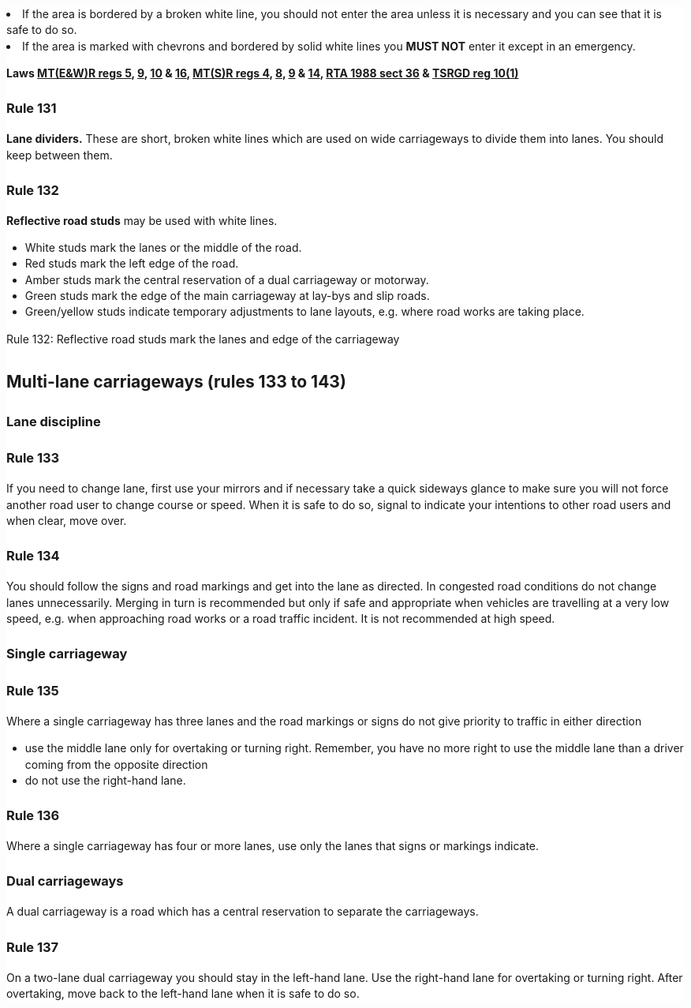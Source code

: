 <li>If the area is bordered by a broken white line, you should not enter the area unless it is necessary and you can see that it is safe to do so.</li>
<li>If the area is marked with chevrons and bordered by solid white lines you <strong>MUST NOT</strong>
enter it except in an emergency.</li>
</ul>
<p><strong>Laws <a href='http://www.legislation.gov.uk/uksi/1982/1163/contents/made'>MT(E&amp;W)R regs 5</a>, <a href='http://www.legislation.gov.uk/uksi/1982/1163/contents/made'>9</a>, <a href='http://www.legislation.gov.uk/uksi/1982/1163/contents/made'>10</a> &amp; <a href='http://www.legislation.gov.uk/uksi/1982/1163/contents/made'>16</a>, <a href='http://www.legislation.gov.uk/uksi/1995/2507/regulation/4/made'>MT(S)R regs 4</a>, <a href='http://www.legislation.gov.uk/uksi/1995/2507/regulation/8/made'>8</a>, <a href='http://www.legislation.gov.uk/uksi/1995/2507/regulation/9/made'>9</a> &amp; <a href='http://www.legislation.gov.uk/uksi/1995/2507/regulation/14/made'>14</a>, <a href='http://www.legislation.gov.uk/ukpga/1988/52/section/36'>RTA 1988 sect 36</a> &amp; <a href='http://www.legislation.gov.uk/uksi/2002/3113/regulation/10/made'>TSRGD reg 10(1)</a></strong>
</p>
<h3 id='rule131'>Rule 131</h3>
<p><strong>Lane dividers.</strong>
These are short, broken white lines which are used on wide carriageways to divide them into lanes. You should keep between them.</p>
<h3 id='rule132'>Rule 132</h3>
<p><strong>Reflective road studs</strong>
may be used with white lines.</p>
<ul>
<li>White studs mark the lanes or the middle of the road.</li>
<li>Red studs mark the left edge of the road.</li>
<li>Amber studs mark the central reservation of a dual carriageway or motorway.</li>
<li>Green studs mark the edge of the main carriageway at lay-bys and slip roads.</li>
<li>Green/yellow studs indicate temporary adjustments to lane layouts, e.g. where road works are taking place.</li>
</ul>
<p></p>
Rule 132: Reflective road studs mark the lanes and edge of the carriageway
<h2 id='multi-lane-carriageways-rules-133-to-143'>
Multi-lane carriageways (rules 133 to 143)
</h2>
<h3 id='lane-discipline'>Lane discipline</h3>
<h3 id='rule133'>Rule 133</h3>
<p>If you need to change lane, first use your mirrors and if necessary take a quick sideways glance to make sure you will not force another road user to change course or speed. When it is safe to do so, signal to indicate your intentions to other road users and when clear, move over.</p>
<h3 id='rule134'>Rule 134</h3>
<p>You should follow the signs and road markings and get into the lane as directed. In congested road conditions do not change lanes unnecessarily. Merging in turn is recommended but only if safe and appropriate when vehicles are travelling at a very low speed, e.g. when approaching road works or a road traffic incident. It is not recommended at high speed.</p>
<h3 id='single-carriageway'>Single carriageway</h3>
<h3 id='rule135'>Rule 135</h3>
<p>Where a single carriageway has three lanes and the road markings or signs do not give priority to traffic in either direction</p>
<ul>
<li>use the middle lane only for overtaking or turning right. Remember, you have no more right to use the middle lane than a driver coming from the opposite direction</li>
<li>do not use the right-hand lane.</li>
</ul>
<h3 id='rule136'>Rule 136</h3>
<p>Where a single carriageway has four or more lanes, use only the lanes that signs or markings indicate.</p>
<h3 id='dual-carriageways'>Dual carriageways</h3>
<p>A dual carriageway is a road which has a central reservation to separate the carriageways.</p>
<h3 id='rule137'>Rule 137</h3>
<p>On a two-lane dual carriageway you should stay in the left-hand lane. Use the right-hand lane for overtaking or turning right. After overtaking, move back to the left-hand lane when it is safe to do so.</p>